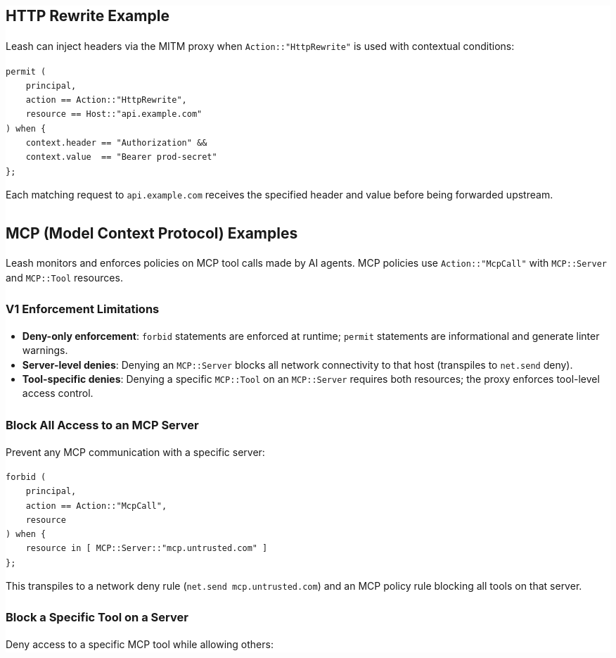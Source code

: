 ## HTTP Rewrite Example

Leash can inject headers via the MITM proxy when `Action::"HttpRewrite"` is
used with contextual conditions:

```cedar
permit (
    principal,
    action == Action::"HttpRewrite",
    resource == Host::"api.example.com"
) when {
    context.header == "Authorization" &&
    context.value  == "Bearer prod-secret"
};
```

Each matching request to `api.example.com` receives the specified header and value before being forwarded upstream.

## MCP (Model Context Protocol) Examples

Leash monitors and enforces policies on MCP tool calls made by AI agents. MCP
policies use `Action::"McpCall"` with `MCP::Server` and `MCP::Tool` resources.

### V1 Enforcement Limitations

- **Deny-only enforcement**: `forbid` statements are enforced at runtime; `permit` statements are informational and generate linter warnings.
- **Server-level denies**: Denying an `MCP::Server` blocks all network connectivity to that host (transpiles to `net.send` deny).
- **Tool-specific denies**: Denying a specific `MCP::Tool` on an `MCP::Server` requires both resources; the proxy enforces tool-level access control.

### Block All Access to an MCP Server

Prevent any MCP communication with a specific server:

```cedar
forbid (
    principal,
    action == Action::"McpCall",
    resource
) when {
    resource in [ MCP::Server::"mcp.untrusted.com" ]
};
```

This transpiles to a network deny rule (`net.send mcp.untrusted.com`) and an MCP
policy rule blocking all tools on that server.

### Block a Specific Tool on a Server

Deny access to a specific MCP tool while allowing others:
